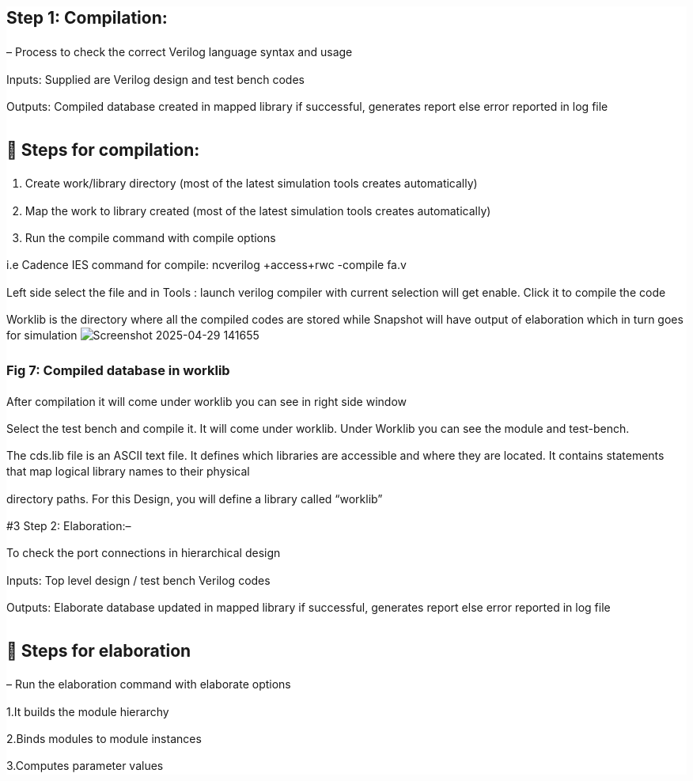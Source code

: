 ## Step 1: Compilation:

– Process to check the correct Verilog language syntax and usage 

Inputs: Supplied are Verilog design and test bench codes 

Outputs: Compiled database created in mapped library if successful, generates report else error reported in log file 

## 	Steps for compilation: 

1. Create work/library directory (most of the latest simulation tools creates automatically)
   
2. Map the work to library created (most of the latest simulation tools creates automatically)
   
3. Run the compile command with compile options
   
i.e Cadence IES command for compile: ncverilog +access+rwc -compile fa.v 

Left side select the file and in Tools : launch verilog compiler with current selection will get enable. Click it to compile the code 

Worklib is the directory where all the compiled codes are stored while Snapshot will have output of elaboration which in turn goes for simulation 
![Screenshot 2025-04-29 141655](https://github.com/user-attachments/assets/475dca1a-efb0-427a-9574-6337257e2ab3)


### Fig 7: Compiled database in worklib

After compilation it will come under worklib you can see in right side window

Select the test bench and compile it. It will come under worklib. Under Worklib you can see the module and test-bench. 

The cds.lib file is an ASCII text file. It defines which libraries are accessible and where they are located. It contains statements that map logical library names to their physical

directory paths. For this Design, you will define a library called “worklib”

#3 Step 2: Elaboration:– 

To check the port connections in hierarchical design

Inputs: Top level design / test bench Verilog codes 

Outputs: Elaborate database updated in mapped library if successful, generates report else error reported in log file 

## 	Steps for elaboration 

– Run the elaboration command with elaborate options 

1.It builds the module hierarchy

2.Binds modules to module instances 

3.Computes parameter values
